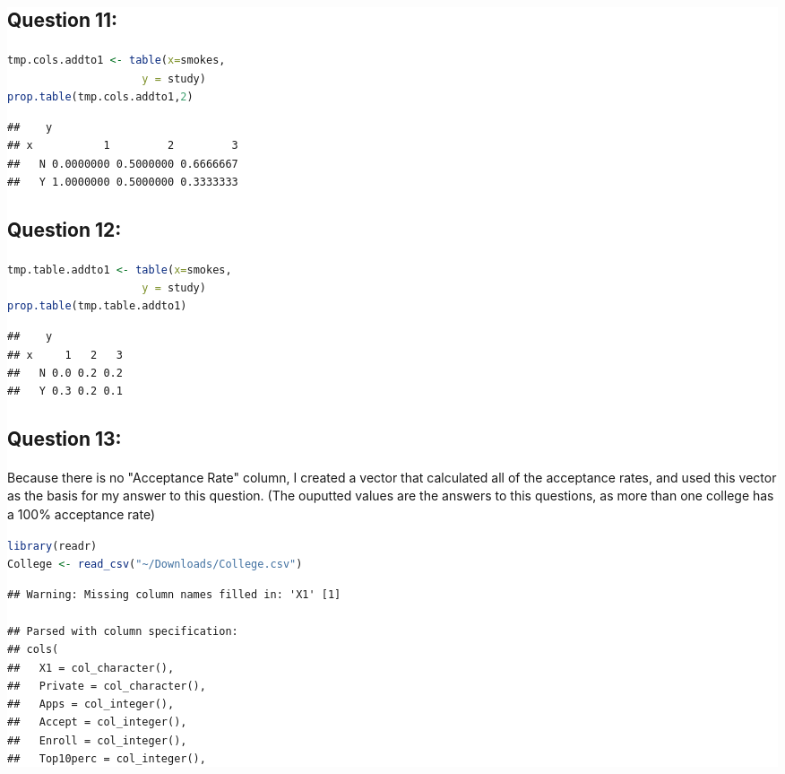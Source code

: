 Question 11:
------------

``` r
tmp.cols.addto1 <- table(x=smokes, 
                     y = study)
prop.table(tmp.cols.addto1,2)
```

    ##    y
    ## x           1         2         3
    ##   N 0.0000000 0.5000000 0.6666667
    ##   Y 1.0000000 0.5000000 0.3333333

Question 12:
------------

``` r
tmp.table.addto1 <- table(x=smokes, 
                     y = study)
prop.table(tmp.table.addto1)
```

    ##    y
    ## x     1   2   3
    ##   N 0.0 0.2 0.2
    ##   Y 0.3 0.2 0.1

Question 13:
------------

Because there is no "Acceptance Rate" column, I created a vector that calculated all of the acceptance rates, and used this vector as the basis for my answer to this question. (The ouputted values are the answers to this questions, as more than one college has a 100% acceptance rate)

``` r
library(readr)
College <- read_csv("~/Downloads/College.csv")
```

    ## Warning: Missing column names filled in: 'X1' [1]

    ## Parsed with column specification:
    ## cols(
    ##   X1 = col_character(),
    ##   Private = col_character(),
    ##   Apps = col_integer(),
    ##   Accept = col_integer(),
    ##   Enroll = col_integer(),
    ##   Top10perc = col_integer(),